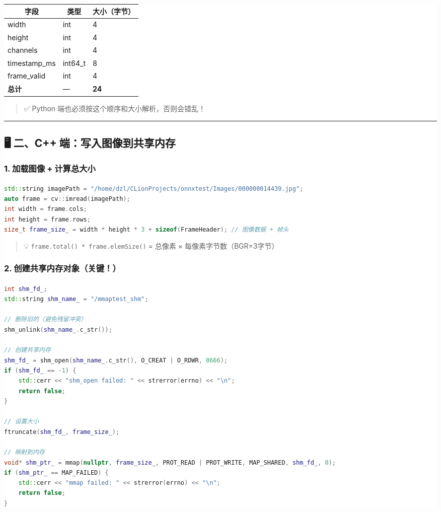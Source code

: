 
| 字段         | 类型    | 大小（字节） |
| ------------ | ------- | ------------ |
| width        | int     | 4            |
| height       | int     | 4            |
| channels     | int     | 4            |
| timestamp_ms | int64_t | 8            |
| frame_valid  | int     | 4            |
| **总计**     | —      | **24**       |

> ✅ Python 端也必须按这个顺序和大小解析，否则会错乱！

---

## 🖥️ 二、C++ 端：写入图像到共享内存

### 1. 加载图像 + 计算总大小

```cpp
std::string imagePath = "/home/dzl/CLionProjects/onnxtest/Images/000000014439.jpg";
auto frame = cv::imread(imagePath);
int width = frame.cols;
int height = frame.rows;
size_t frame_size_ = width * height * 3 + sizeof(FrameHeader); // 图像数据 + 帧头
```

> 💡 `frame.total() * frame.elemSize()` = 总像素 × 每像素字节数（BGR=3字节）

### 2. 创建共享内存对象（关键！）

```cpp
int shm_fd_;
std::string shm_name_ = "/mmaptest_shm";

// 删除旧的（避免残留冲突）
shm_unlink(shm_name_.c_str());

// 创建共享内存
shm_fd_ = shm_open(shm_name_.c_str(), O_CREAT | O_RDWR, 0666);
if (shm_fd_ == -1) {
    std::cerr << "shm_open failed: " << strerror(errno) << "\n";
    return false;
}

// 设置大小
ftruncate(shm_fd_, frame_size_);

// 映射到内存
void* shm_ptr_ = mmap(nullptr, frame_size_, PROT_READ | PROT_WRITE, MAP_SHARED, shm_fd_, 0);
if (shm_ptr_ == MAP_FAILED) {
    std::cerr << "mmap failed: " << strerror(errno) << "\n";
    return false;
}
```
